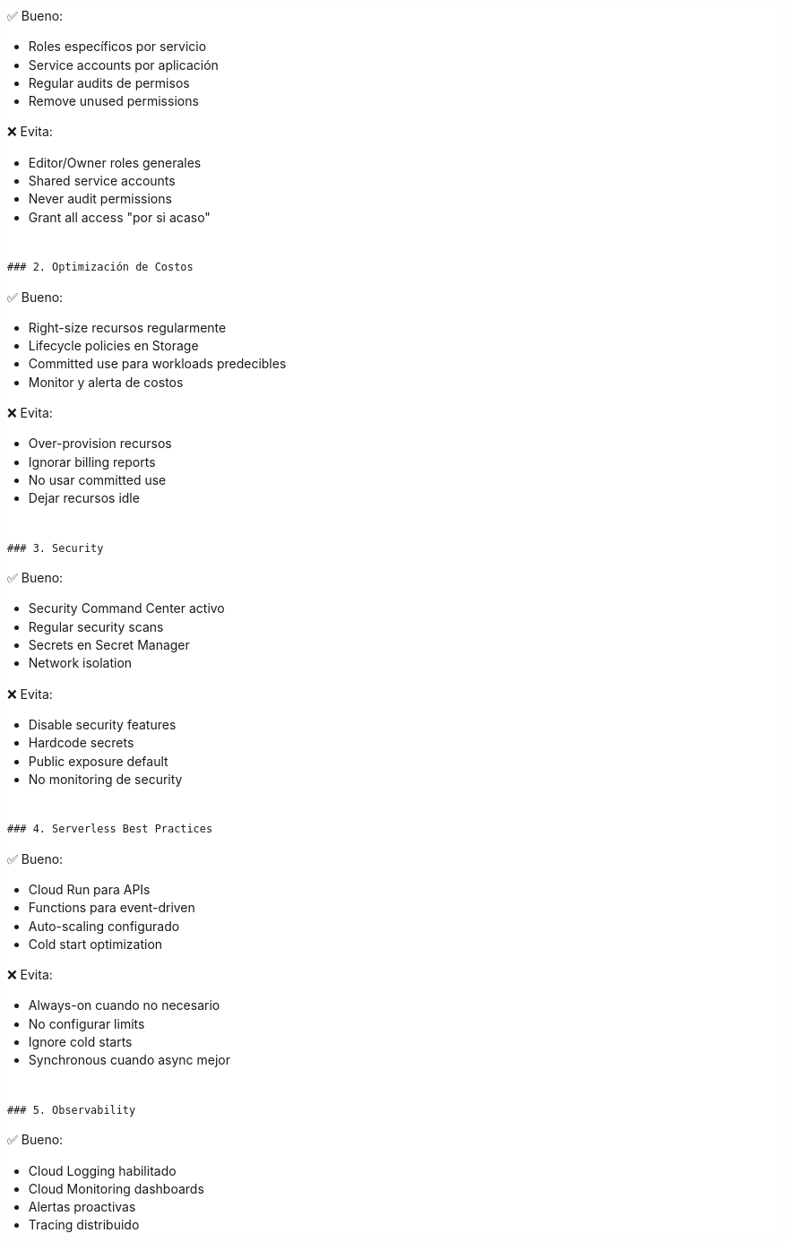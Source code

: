 ✅ Bueno:
- Roles específicos por servicio
- Service accounts por aplicación
- Regular audits de permisos
- Remove unused permissions

❌ Evita:
- Editor/Owner roles generales
- Shared service accounts
- Never audit permissions
- Grant all access "por si acaso"
```

### 2. Optimización de Costos
```
✅ Bueno:
- Right-size recursos regularmente
- Lifecycle policies en Storage
- Committed use para workloads predecibles
- Monitor y alerta de costos

❌ Evita:
- Over-provision recursos
- Ignorar billing reports
- No usar committed use
- Dejar recursos idle
```

### 3. Security
```
✅ Bueno:
- Security Command Center activo
- Regular security scans
- Secrets en Secret Manager
- Network isolation

❌ Evita:
- Disable security features
- Hardcode secrets
- Public exposure default
- No monitoring de security
```

### 4. Serverless Best Practices
```
✅ Bueno:
- Cloud Run para APIs
- Functions para event-driven
- Auto-scaling configurado
- Cold start optimization

❌ Evita:
- Always-on cuando no necesario
- No configurar limits
- Ignore cold starts
- Synchronous cuando async mejor
```

### 5. Observability
```
✅ Bueno:
- Cloud Logging habilitado
- Cloud Monitoring dashboards
- Alertas proactivas
- Tracing distribuido
